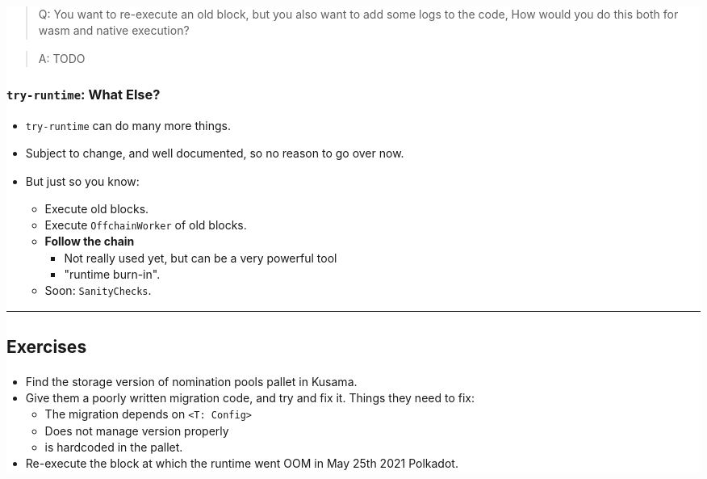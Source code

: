 > Q: You want to re-execute an old block, but you also want to add some logs to the code, How would
> you do this both for wasm and native execution?

> A: TODO

### `try-runtime`: What Else?

- `try-runtime` can do many more things.
- Subject to change, and well documented, so no reason to go over now.

- But just so you know:
  - Execute old blocks.
  - Execute `OffchainWorker` of old blocks.
  - **Follow the chain**
    - Not really used yet, but can be a very powerful tool
    - "runtime burn-in".
  - Soon: `SanityChecks`.

---

## Exercises

- Find the storage version of nomination pools pallet in Kusama.
- Give them a poorly written migration code, and try and fix it. Things they need to fix:
  - The migration depends on `<T: Config>`
  - Does not manage version properly
  - is hardcoded in the pallet.
- Re-execute the block at which the runtime went OOM in May 25th 2021 Polkadot.
